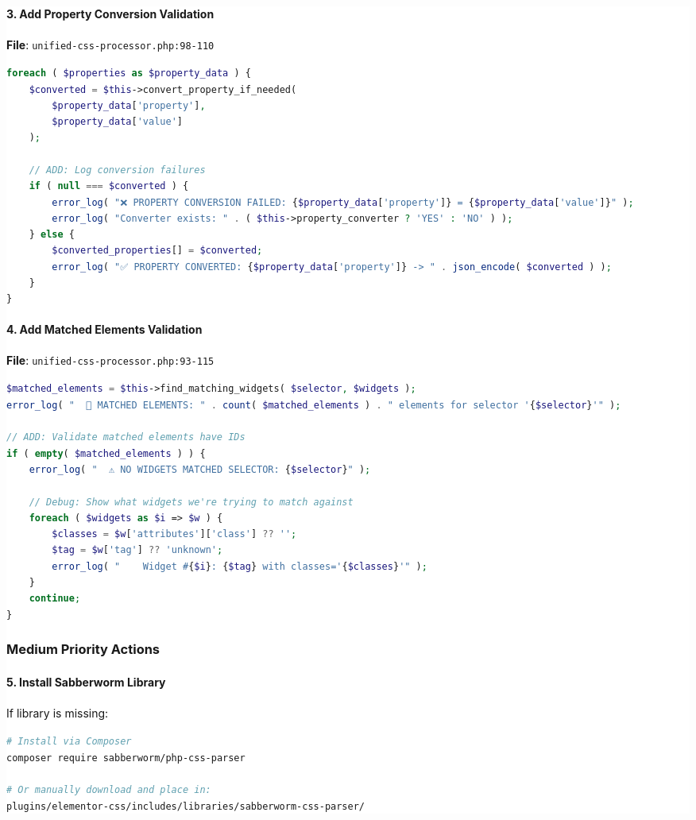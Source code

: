 #### **3. Add Property Conversion Validation**
**File**: `unified-css-processor.php:98-110`

```php
foreach ( $properties as $property_data ) {
    $converted = $this->convert_property_if_needed( 
        $property_data['property'], 
        $property_data['value'] 
    );
    
    // ADD: Log conversion failures
    if ( null === $converted ) {
        error_log( "❌ PROPERTY CONVERSION FAILED: {$property_data['property']} = {$property_data['value']}" );
        error_log( "Converter exists: " . ( $this->property_converter ? 'YES' : 'NO' ) );
    } else {
        $converted_properties[] = $converted;
        error_log( "✅ PROPERTY CONVERTED: {$property_data['property']} -> " . json_encode( $converted ) );
    }
}
```

#### **4. Add Matched Elements Validation**
**File**: `unified-css-processor.php:93-115`

```php
$matched_elements = $this->find_matching_widgets( $selector, $widgets );
error_log( "  🎯 MATCHED ELEMENTS: " . count( $matched_elements ) . " elements for selector '{$selector}'" );

// ADD: Validate matched elements have IDs
if ( empty( $matched_elements ) ) {
    error_log( "  ⚠️ NO WIDGETS MATCHED SELECTOR: {$selector}" );
    
    // Debug: Show what widgets we're trying to match against
    foreach ( $widgets as $i => $w ) {
        $classes = $w['attributes']['class'] ?? '';
        $tag = $w['tag'] ?? 'unknown';
        error_log( "    Widget #{$i}: {$tag} with classes='{$classes}'" );
    }
    continue;
}
```

### **Medium Priority Actions**

#### **5. Install Sabberworm Library**
If library is missing:
```bash
# Install via Composer
composer require sabberworm/php-css-parser

# Or manually download and place in:
plugins/elementor-css/includes/libraries/sabberworm-css-parser/
```
